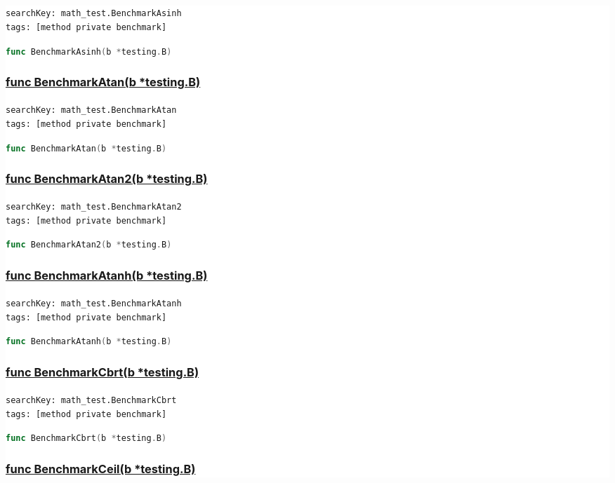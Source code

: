 ```
searchKey: math_test.BenchmarkAsinh
tags: [method private benchmark]
```

```Go
func BenchmarkAsinh(b *testing.B)
```

### <a id="BenchmarkAtan" href="#BenchmarkAtan">func BenchmarkAtan(b *testing.B)</a>

```
searchKey: math_test.BenchmarkAtan
tags: [method private benchmark]
```

```Go
func BenchmarkAtan(b *testing.B)
```

### <a id="BenchmarkAtan2" href="#BenchmarkAtan2">func BenchmarkAtan2(b *testing.B)</a>

```
searchKey: math_test.BenchmarkAtan2
tags: [method private benchmark]
```

```Go
func BenchmarkAtan2(b *testing.B)
```

### <a id="BenchmarkAtanh" href="#BenchmarkAtanh">func BenchmarkAtanh(b *testing.B)</a>

```
searchKey: math_test.BenchmarkAtanh
tags: [method private benchmark]
```

```Go
func BenchmarkAtanh(b *testing.B)
```

### <a id="BenchmarkCbrt" href="#BenchmarkCbrt">func BenchmarkCbrt(b *testing.B)</a>

```
searchKey: math_test.BenchmarkCbrt
tags: [method private benchmark]
```

```Go
func BenchmarkCbrt(b *testing.B)
```

### <a id="BenchmarkCeil" href="#BenchmarkCeil">func BenchmarkCeil(b *testing.B)</a>
